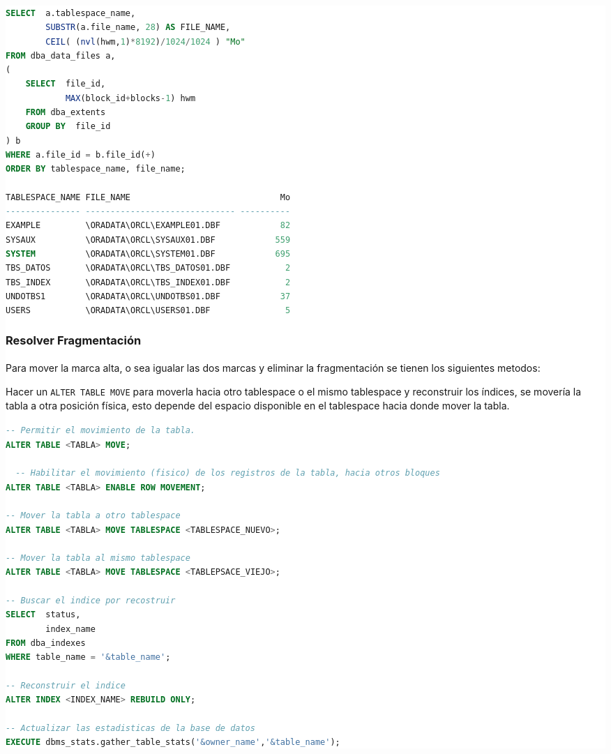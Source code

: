 ```sql
SELECT  a.tablespace_name,
        SUBSTR(a.file_name, 28) AS FILE_NAME,
        CEIL( (nvl(hwm,1)*8192)/1024/1024 ) "Mo"
FROM dba_data_files a, 
(
	SELECT  file_id,
	        MAX(block_id+blocks-1) hwm
	FROM dba_extents
	GROUP BY  file_id 
) b
WHERE a.file_id = b.file_id(+)
ORDER BY tablespace_name, file_name;  

TABLESPACE_NAME FILE_NAME                              Mo
--------------- ------------------------------ ----------
EXAMPLE         \ORADATA\ORCL\EXAMPLE01.DBF            82
SYSAUX          \ORADATA\ORCL\SYSAUX01.DBF            559
SYSTEM          \ORADATA\ORCL\SYSTEM01.DBF            695
TBS_DATOS       \ORADATA\ORCL\TBS_DATOS01.DBF           2
TBS_INDEX       \ORADATA\ORCL\TBS_INDEX01.DBF           2
UNDOTBS1        \ORADATA\ORCL\UNDOTBS01.DBF            37
USERS           \ORADATA\ORCL\USERS01.DBF               5
```

### Resolver Fragmentación

Para mover la marca alta, o sea igualar las dos marcas y eliminar la fragmentación se tienen los siguientes metodos:

Hacer un `ALTER TABLE MOVE` para moverla hacia otro tablespace o el mismo tablespace y reconstruir los índices, se movería la tabla a otra posición física, esto depende del espacio disponible en el tablespace hacia donde mover la tabla.

```sql
-- Permitir el movimiento de la tabla.
ALTER TABLE <TABLA> MOVE; 

  -- Habilitar el movimiento (fisico) de los registros de la tabla, hacia otros bloques
ALTER TABLE <TABLA> ENABLE ROW MOVEMENT;

-- Mover la tabla a otro tablespace
ALTER TABLE <TABLA> MOVE TABLESPACE <TABLESPACE_NUEVO>; 

-- Mover la tabla al mismo tablespace
ALTER TABLE <TABLA> MOVE TABLESPACE <TABLEPSACE_VIEJO>; 

-- Buscar el indice por recostruir
SELECT  status,
        index_name
FROM dba_indexes
WHERE table_name = '&table_name'; 

-- Reconstruir el indice
ALTER INDEX <INDEX_NAME> REBUILD ONLY; 

-- Actualizar las estadisticas de la base de datos
EXECUTE dbms_stats.gather_table_stats('&owner_name','&table_name');  
```
